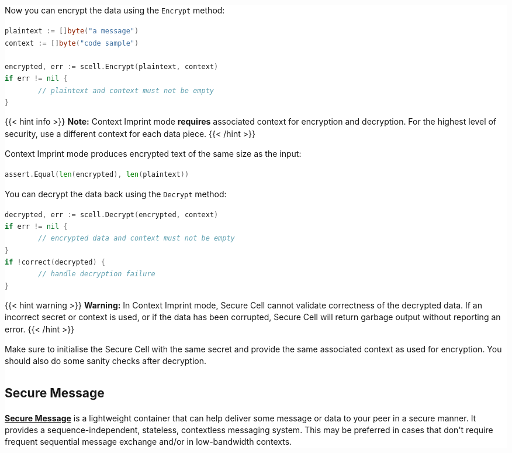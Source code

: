 Now you can encrypt the data using the `Encrypt` method:

```go
plaintext := []byte("a message")
context := []byte("code sample")

encrypted, err := scell.Encrypt(plaintext, context)
if err != nil {
        // plaintext and context must not be empty
}
```

{{< hint info >}}
**Note:**
Context Imprint mode **requires** associated context for encryption and decryption.
For the highest level of security, use a different context for each data piece.
{{< /hint >}}

Context Imprint mode produces encrypted text of the same size as the input:

```go
assert.Equal(len(encrypted), len(plaintext))
```

You can decrypt the data back using the `Decrypt` method:

```go
decrypted, err := scell.Decrypt(encrypted, context)
if err != nil {
        // encrypted data and context must not be empty
}
if !correct(decrypted) {
        // handle decryption failure
}
```

{{< hint warning >}}
**Warning:**
In Context Imprint mode, Secure Cell cannot validate correctness of the decrypted data.
If an incorrect secret or context is used, or if the data has been corrupted,
Secure Cell will return garbage output without reporting an error.
{{< /hint >}}

Make sure to initialise the Secure Cell with the same secret
and provide the same associated context as used for encryption.
You should also do some sanity checks after decryption.

## Secure Message

[**Secure Message**](/docs/themis/crypto-theory/crypto-systems/secure-message/)
is a lightweight container
that can help deliver some message or data to your peer in a secure manner.
It provides a sequence-independent, stateless, contextless messaging system.
This may be preferred in cases that don't require frequent sequential message exchange
and/or in low-bandwidth contexts.
